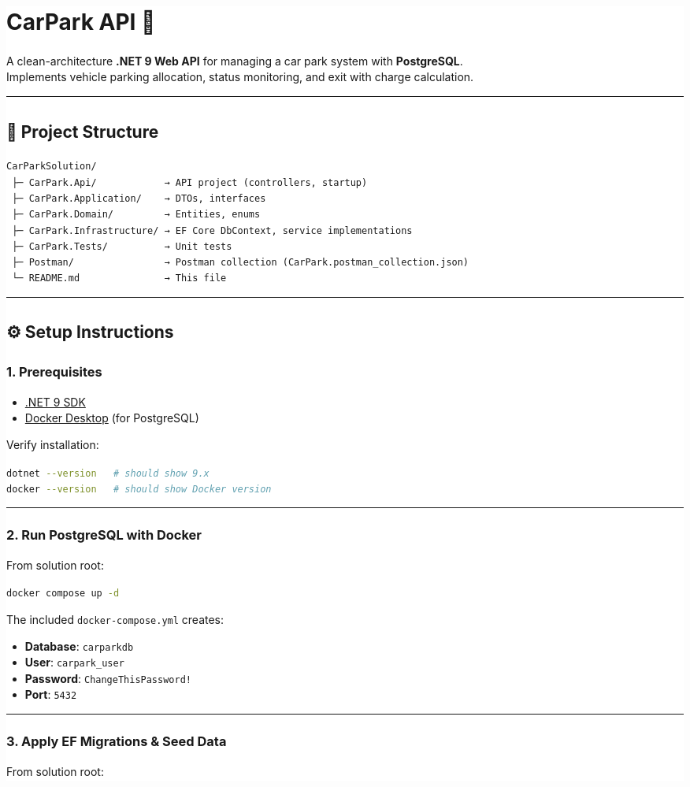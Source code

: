 # CarPark API 🚗

A clean-architecture **.NET 9 Web API** for managing a car park system with **PostgreSQL**.  
Implements vehicle parking allocation, status monitoring, and exit with charge calculation.  

---

## 📂 Project Structure

```
CarParkSolution/
 ├─ CarPark.Api/            → API project (controllers, startup)
 ├─ CarPark.Application/    → DTOs, interfaces
 ├─ CarPark.Domain/         → Entities, enums
 ├─ CarPark.Infrastructure/ → EF Core DbContext, service implementations
 ├─ CarPark.Tests/          → Unit tests
 ├─ Postman/                → Postman collection (CarPark.postman_collection.json)
 └─ README.md               → This file
```

---

## ⚙️ Setup Instructions

### 1. Prerequisites
- [.NET 9 SDK](https://dotnet.microsoft.com/download)
- [Docker Desktop](https://www.docker.com/products/docker-desktop/) (for PostgreSQL)

Verify installation:
```bash
dotnet --version   # should show 9.x
docker --version   # should show Docker version
```

---

### 2. Run PostgreSQL with Docker
From solution root:

```bash
docker compose up -d
```

The included `docker-compose.yml` creates:

- **Database**: `carparkdb`  
- **User**: `carpark_user`  
- **Password**: `ChangeThisPassword!`  
- **Port**: `5432`  

---

### 3. Apply EF Migrations & Seed Data
From solution root:
